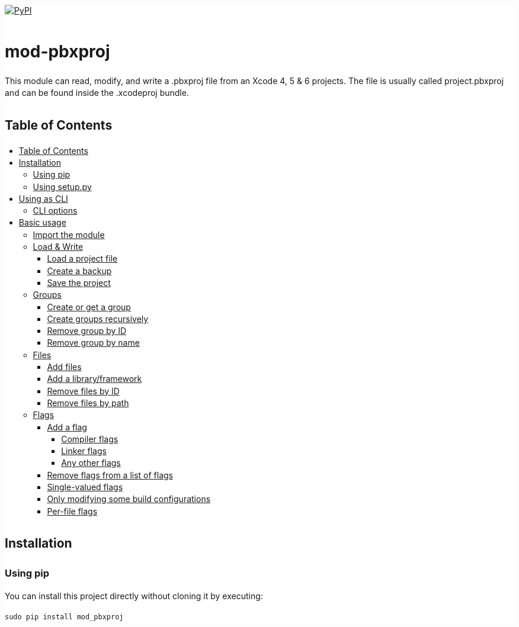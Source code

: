 [![PyPI](https://img.shields.io/pypi/dm/mod_pbxproj.svg)](https://pypi.python.org/pypi/mod_pbxproj/)

# mod-pbxproj

This module can read, modify, and write a .pbxproj file from an Xcode 4, 5 & 6 projects. The file is usually called project.pbxproj and can be found inside the .xcodeproj bundle.

## Table of Contents
* [Table of Contents](#table-of-contents)
* [Installation](#installation)
  * [Using pip](#using-pip)
  * [Using setup.py](#using-setuppy)
* [Using as CLI](#using-as-cli)
  * [CLI options](#cli-options)
* [Basic usage](#basic-usage)
  * [Import the module](#import-the-module)
  * [Load &amp; Write](#load--write)
    * [Load a project file](#load-a-project-file)
    * [Create a backup](#create-a-backup)
    * [Save the project](#save-the-project)
  * [Groups](#groups)
    * [Create or get a group](#create-or-get-a-group)
    * [Create groups recursively](#create-groups-recursively)
    * [Remove group by ID](#remove-group-by-id)
    * [Remove group by name](#remove-group-by-name)
  * [Files](#files)
    * [Add files](#add-files)
    * [Add a library/framework](#add-a-libraryframework)
    * [Remove files by ID](#remove-files-by-id)
    * [Remove files by path](#remove-files-by-path)
  * [Flags](#flags)
    * [Add a flag](#add-a-flag)
      * [Compiler flags](#compiler-flags)
      * [Linker flags](#linker-flags)
      * [Any other flags](#any-other-flags)
    * [Remove flags from a list of flags](#remove-flags-from-a-list-of-flags)
    * [Single-valued flags](#single-valued-flags)
    * [Only modifying some build configurations](#only-modifying-some-build-configurations)
    * [Per-file flags](#per-file-flags)


## Installation
### Using pip
You can install this project directly without cloning it by executing:

```
sudo pip install mod_pbxproj
```
